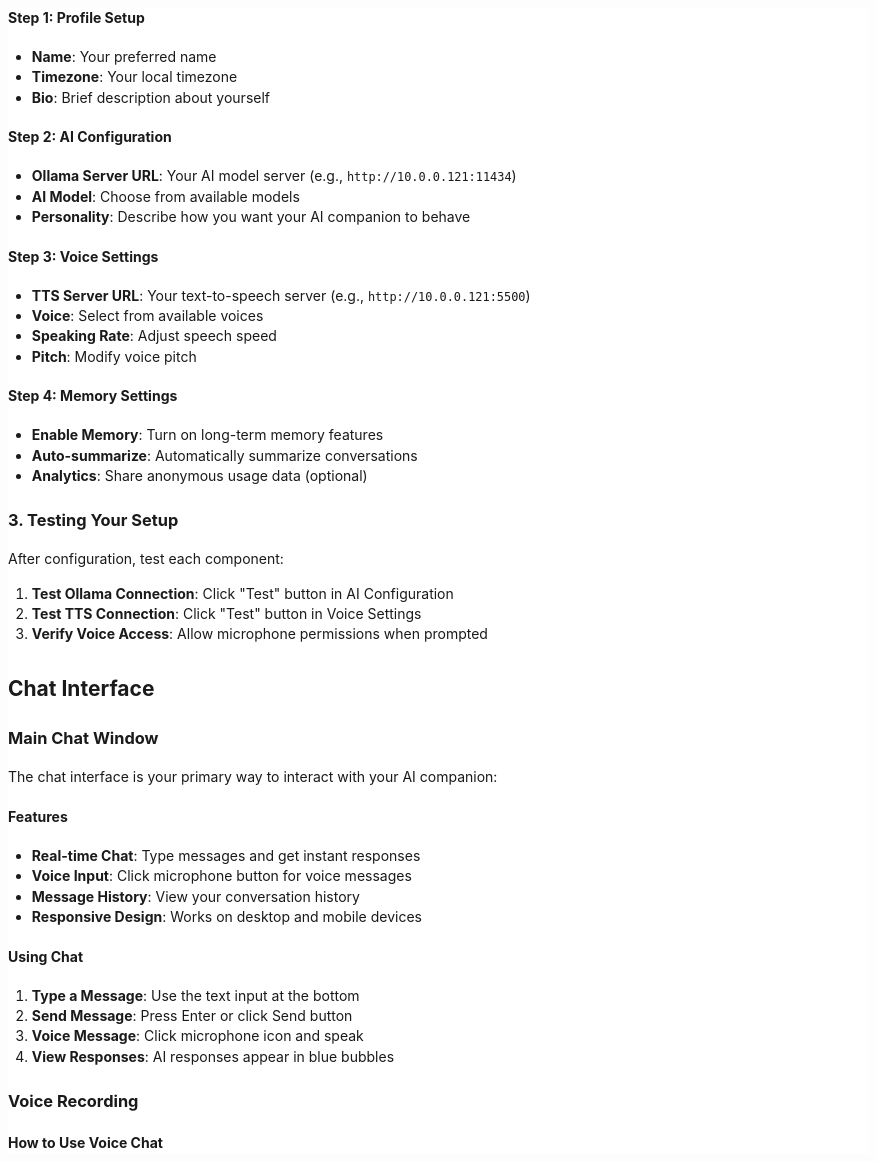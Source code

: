 #### Step 1: Profile Setup
- **Name**: Your preferred name
- **Timezone**: Your local timezone
- **Bio**: Brief description about yourself

#### Step 2: AI Configuration
- **Ollama Server URL**: Your AI model server (e.g., `http://10.0.0.121:11434`)
- **AI Model**: Choose from available models
- **Personality**: Describe how you want your AI companion to behave

#### Step 3: Voice Settings
- **TTS Server URL**: Your text-to-speech server (e.g., `http://10.0.0.121:5500`)
- **Voice**: Select from available voices
- **Speaking Rate**: Adjust speech speed
- **Pitch**: Modify voice pitch

#### Step 4: Memory Settings
- **Enable Memory**: Turn on long-term memory features
- **Auto-summarize**: Automatically summarize conversations
- **Analytics**: Share anonymous usage data (optional)

### 3. Testing Your Setup

After configuration, test each component:

1. **Test Ollama Connection**: Click "Test" button in AI Configuration
2. **Test TTS Connection**: Click "Test" button in Voice Settings
3. **Verify Voice Access**: Allow microphone permissions when prompted

## Chat Interface

### Main Chat Window

The chat interface is your primary way to interact with your AI companion:

#### Features
- **Real-time Chat**: Type messages and get instant responses
- **Voice Input**: Click microphone button for voice messages
- **Message History**: View your conversation history
- **Responsive Design**: Works on desktop and mobile devices

#### Using Chat

1. **Type a Message**: Use the text input at the bottom
2. **Send Message**: Press Enter or click Send button
3. **Voice Message**: Click microphone icon and speak
4. **View Responses**: AI responses appear in blue bubbles

### Voice Recording

#### How to Use Voice Chat

